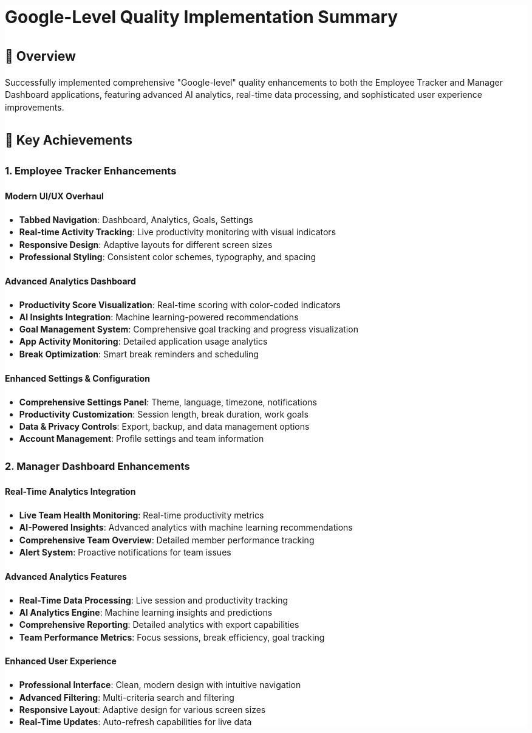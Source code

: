# Google-Level Quality Implementation Summary

## 🎯 Overview
Successfully implemented comprehensive "Google-level" quality enhancements to both the Employee Tracker and Manager Dashboard applications, featuring advanced AI analytics, real-time data processing, and sophisticated user experience improvements.

## 🚀 Key Achievements

### 1. **Employee Tracker Enhancements**

#### **Modern UI/UX Overhaul**
- **Tabbed Navigation**: Dashboard, Analytics, Goals, Settings
- **Real-time Activity Tracking**: Live productivity monitoring with visual indicators
- **Responsive Design**: Adaptive layouts for different screen sizes
- **Professional Styling**: Consistent color schemes, typography, and spacing

#### **Advanced Analytics Dashboard**
- **Productivity Score Visualization**: Real-time scoring with color-coded indicators
- **AI Insights Integration**: Machine learning-powered recommendations
- **Goal Management System**: Comprehensive goal tracking and progress visualization
- **App Activity Monitoring**: Detailed application usage analytics
- **Break Optimization**: Smart break reminders and scheduling

#### **Enhanced Settings & Configuration**
- **Comprehensive Settings Panel**: Theme, language, timezone, notifications
- **Productivity Customization**: Session length, break duration, work goals
- **Data & Privacy Controls**: Export, backup, and data management options
- **Account Management**: Profile settings and team information

### 2. **Manager Dashboard Enhancements**

#### **Real-Time Analytics Integration**
- **Live Team Health Monitoring**: Real-time productivity metrics
- **AI-Powered Insights**: Advanced analytics with machine learning recommendations
- **Comprehensive Team Overview**: Detailed member performance tracking
- **Alert System**: Proactive notifications for team issues

#### **Advanced Analytics Features**
- **Real-Time Data Processing**: Live session and productivity tracking
- **AI Analytics Engine**: Machine learning insights and predictions
- **Comprehensive Reporting**: Detailed analytics with export capabilities
- **Team Performance Metrics**: Focus sessions, break efficiency, goal tracking

#### **Enhanced User Experience**
- **Professional Interface**: Clean, modern design with intuitive navigation
- **Advanced Filtering**: Multi-criteria search and filtering
- **Responsive Layout**: Adaptive design for various screen sizes
- **Real-Time Updates**: Auto-refresh capabilities for live data
